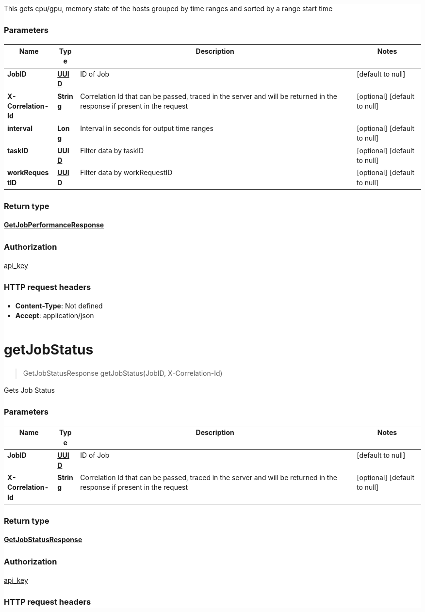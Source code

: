 This gets cpu/gpu, memory state of the hosts grouped by time ranges and sorted by a range start time

### Parameters

Name | Type | Description  | Notes
------------- | ------------- | ------------- | -------------
 **JobID** | [**UUID**](../Models/.md)| ID of Job | [default to null]
 **X-Correlation-Id** | **String**| Correlation Id that can be passed, traced in the server and will be returned in the response if present in the request | [optional] [default to null]
 **interval** | **Long**| Interval in seconds for output time ranges | [optional] [default to null]
 **taskID** | [**UUID**](../Models/.md)| Filter data by taskID | [optional] [default to null]
 **workRequestID** | [**UUID**](../Models/.md)| Filter data by workRequestID | [optional] [default to null]

### Return type

[**GetJobPerformanceResponse**](../Models/GetJobPerformanceResponse.md)

### Authorization

[api_key](../README.md#api_key)

### HTTP request headers

- **Content-Type**: Not defined
- **Accept**: application/json

<a name="getJobStatus"></a>
# **getJobStatus**
> GetJobStatusResponse getJobStatus(JobID, X-Correlation-Id)

Gets Job Status

### Parameters

Name | Type | Description  | Notes
------------- | ------------- | ------------- | -------------
 **JobID** | [**UUID**](../Models/.md)| ID of Job | [default to null]
 **X-Correlation-Id** | **String**| Correlation Id that can be passed, traced in the server and will be returned in the response if present in the request | [optional] [default to null]

### Return type

[**GetJobStatusResponse**](../Models/GetJobStatusResponse.md)

### Authorization

[api_key](../README.md#api_key)

### HTTP request headers
